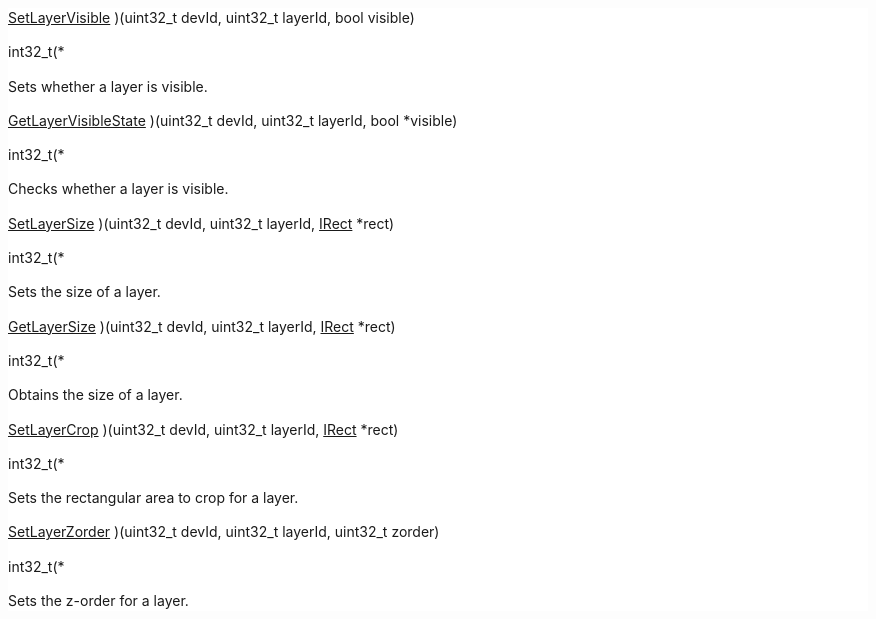 <tr id="row1824182403165632"><td class="cellrowborder" valign="top" width="50%" headers="mcps1.1.3.1.1 "><p id="p1450501913165632"><a name="p1450501913165632"></a><a name="p1450501913165632"></a><a href="layerfuncs.md#aaa5bf7f98e8dc47510a4f26fb38094b6">SetLayerVisible</a> )(uint32_t devId, uint32_t layerId, bool visible)</p>
</td>
<td class="cellrowborder" valign="top" width="50%" headers="mcps1.1.3.1.2 "><p id="p491770946165632"><a name="p491770946165632"></a><a name="p491770946165632"></a>int32_t(* </p>
<p id="p677960873165632"><a name="p677960873165632"></a><a name="p677960873165632"></a>Sets whether a layer is visible. </p>
</td>
</tr>
<tr id="row871511334165632"><td class="cellrowborder" valign="top" width="50%" headers="mcps1.1.3.1.1 "><p id="p925338164165632"><a name="p925338164165632"></a><a name="p925338164165632"></a><a href="layerfuncs.md#a6bbff71bb4f17eb84a4db4857a0b0985">GetLayerVisibleState</a> )(uint32_t devId, uint32_t layerId, bool *visible)</p>
</td>
<td class="cellrowborder" valign="top" width="50%" headers="mcps1.1.3.1.2 "><p id="p559324303165632"><a name="p559324303165632"></a><a name="p559324303165632"></a>int32_t(* </p>
<p id="p471814769165632"><a name="p471814769165632"></a><a name="p471814769165632"></a>Checks whether a layer is visible. </p>
</td>
</tr>
<tr id="row1338400743165632"><td class="cellrowborder" valign="top" width="50%" headers="mcps1.1.3.1.1 "><p id="p991763711165632"><a name="p991763711165632"></a><a name="p991763711165632"></a><a href="layerfuncs.md#ab58e66b0676b1baa1662c175d43bf219">SetLayerSize</a> )(uint32_t devId, uint32_t layerId, <a href="irect.md">IRect</a> *rect)</p>
</td>
<td class="cellrowborder" valign="top" width="50%" headers="mcps1.1.3.1.2 "><p id="p1685945986165632"><a name="p1685945986165632"></a><a name="p1685945986165632"></a>int32_t(* </p>
<p id="p585565756165632"><a name="p585565756165632"></a><a name="p585565756165632"></a>Sets the size of a layer. </p>
</td>
</tr>
<tr id="row195566010165632"><td class="cellrowborder" valign="top" width="50%" headers="mcps1.1.3.1.1 "><p id="p1285091356165632"><a name="p1285091356165632"></a><a name="p1285091356165632"></a><a href="layerfuncs.md#a56be84be25eba64497b2a842c1f68b26">GetLayerSize</a> )(uint32_t devId, uint32_t layerId, <a href="irect.md">IRect</a> *rect)</p>
</td>
<td class="cellrowborder" valign="top" width="50%" headers="mcps1.1.3.1.2 "><p id="p586346465165632"><a name="p586346465165632"></a><a name="p586346465165632"></a>int32_t(* </p>
<p id="p645796451165632"><a name="p645796451165632"></a><a name="p645796451165632"></a>Obtains the size of a layer. </p>
</td>
</tr>
<tr id="row1104500057165632"><td class="cellrowborder" valign="top" width="50%" headers="mcps1.1.3.1.1 "><p id="p1002731791165632"><a name="p1002731791165632"></a><a name="p1002731791165632"></a><a href="layerfuncs.md#a4f925226529e27678df19423fa6f83ad">SetLayerCrop</a> )(uint32_t devId, uint32_t layerId, <a href="irect.md">IRect</a> *rect)</p>
</td>
<td class="cellrowborder" valign="top" width="50%" headers="mcps1.1.3.1.2 "><p id="p809148529165632"><a name="p809148529165632"></a><a name="p809148529165632"></a>int32_t(* </p>
<p id="p121422450165632"><a name="p121422450165632"></a><a name="p121422450165632"></a>Sets the rectangular area to crop for a layer. </p>
</td>
</tr>
<tr id="row395056182165632"><td class="cellrowborder" valign="top" width="50%" headers="mcps1.1.3.1.1 "><p id="p993726907165632"><a name="p993726907165632"></a><a name="p993726907165632"></a><a href="layerfuncs.md#aa3803c2a6395651d1538ffb62d29733d">SetLayerZorder</a> )(uint32_t devId, uint32_t layerId, uint32_t zorder)</p>
</td>
<td class="cellrowborder" valign="top" width="50%" headers="mcps1.1.3.1.2 "><p id="p1621071495165632"><a name="p1621071495165632"></a><a name="p1621071495165632"></a>int32_t(* </p>
<p id="p1159652455165632"><a name="p1159652455165632"></a><a name="p1159652455165632"></a>Sets the z-order for a layer. </p>